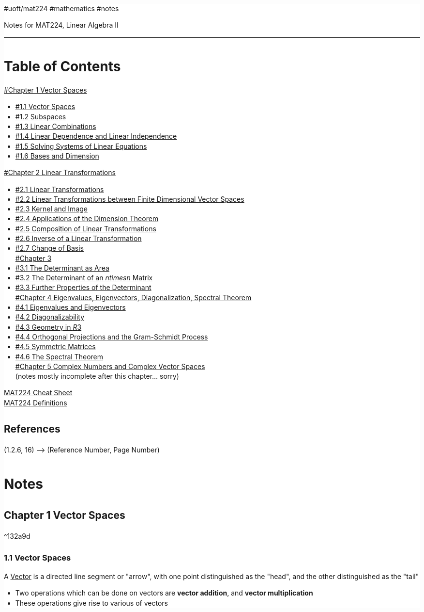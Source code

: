  #uoft/mat224 #mathematics #notes 

Notes for MAT224, Linear Algebra II

---
# Table of Contents 
[#Chapter 1 Vector Spaces](#Chapter%201%20Vector%20Spaces) 
- [#1.1 Vector Spaces](#1.1%20Vector%20Spaces)
- [#1.2 Subspaces](#1.2%20Subspaces)
- [#1.3 Linear Combinations](#1.3%20Linear%20Combinations)
- [#1.4 Linear Dependence and Linear Independence](#1.4%20Linear%20Dependence%20and%20Linear%20Independence)
- [#1.5 Solving Systems of Linear Equations](#1.5%20Solving%20Systems%20of%20Linear%20Equations)
- [#1.6 Bases and Dimension](#1.6%20Bases%20and%20Dimension)

[#Chapter 2 Linear Transformations](#Chapter%202%20Linear%20Transformations)
- [#2.1 Linear Transformations](#2.1%20Linear%20Transformations)
- [#2.2 Linear Transformations between Finite Dimensional Vector Spaces](#2.2%20Linear%20Transformations%20between%20Finite%20Dimensional%20Vector%20Spaces)
- [#2.3 Kernel and Image](#2.3%20Kernel%20and%20Image)
- [#2.4 Applications of the Dimension Theorem](#2.4%20Applications%20of%20the%20Dimension%20Theorem)
- [#2.5 Composition of Linear Transformations](#2.5%20Composition%20of%20Linear%20Transformations)
- [#2.6 Inverse of a Linear Transformation](#2.6%20Inverse%20of%20a%20Linear%20Transformation)
- [#2.7 Change of Basis](#2.7%20Change%20of%20Basis)  
[#Chapter 3](#Chapter%203)
- [#3.1 The Determinant as Area](#3.1%20The%20Determinant%20as%20Area)
- [#3.2 The Determinant of an $n times n$ Matrix](#3.2%20The%20Determinant%20of%20an%20$n%20times%20n$%20Matrix)
- [#3.3 Further Properties of the Determinant](#3.3%20Further%20Properties%20of%20the%20Determinant)  
[#Chapter 4 Eigenvalues, Eigenvectors, Diagonalization, Spectral Theorem](#Chapter%204%20Eigenvalues,%20Eigenvectors,%20Diagonalization,%20Spectral%20Theorem)
- [#4.1 Eigenvalues and Eigenvectors](#4.1%20Eigenvalues%20and%20Eigenvectors)
- [#4.2 Diagonalizability](#4.2%20Diagonalizability)
- [#4.3 Geometry in $R {3}$](#4.3%20Geometry%20in%20$R%20{3}$)
- [#4.4 Orthogonal Projections and the Gram-Schmidt Process](#4.4%20Orthogonal%20Projections%20and%20the%20Gram-Schmidt%20Process)
- [#4.5 Symmetric Matrices](#4.5%20Symmetric%20Matrices)
- [#4.6 The Spectral Theorem](#4.6%20The%20Spectral%20Theorem)  
[#Chapter 5 Complex Numbers and Complex Vector Spaces](#Chapter%205%20Complex%20Numbers%20and%20Complex%20Vector%20Spaces)  
(notes mostly incomplete after this chapter... sorry)

[MAT224 Cheat Sheet](MAT224%20Cheat%20Sheet.md)  
[MAT224 Definitions](MAT224%20Definitions)

## References
(1.2.6, 16) --> (Reference Number, Page Number)

# Notes
## Chapter 1 Vector Spaces
^132a9d
### 1.1 Vector Spaces
A [Vector](../MAT223%20Notes/Vector.md) is a directed line segment or "arrow", with one point distinguished  as the "head", and the other distinguished as the "tail"  
- Two operations which can be done on vectors are **vector addition**, and **vector multiplication**
- These operations give rise to various [](../MAT223%20Notes/Vector.md#^a7e263|properties) of vectors